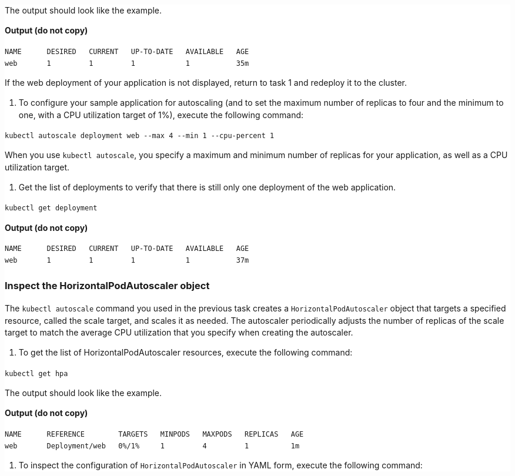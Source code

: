 The output should look like the example.

**Output (do not copy)**

```
NAME      DESIRED   CURRENT   UP-TO-DATE   AVAILABLE   AGE
web       1         1         1            1           35m
```

If the web deployment of your application is not displayed, return to task 1 and redeploy it to the cluster.

1. To configure your sample application for autoscaling (and to set the maximum number of replicas to four and the minimum to one, with a CPU utilization target of 1%), execute the following command:

```
kubectl autoscale deployment web --max 4 --min 1 --cpu-percent 1
```

When you use `kubectl autoscale`, you specify a maximum and minimum number of replicas for your application, as well as a CPU utilization target.

1. Get the list of deployments to verify that there is still only one deployment of the web application.

```
kubectl get deployment
```

**Output (do not copy)**

```
NAME      DESIRED   CURRENT   UP-TO-DATE   AVAILABLE   AGE
web       1         1         1            1           37m
```

### Inspect the HorizontalPodAutoscaler object

The `kubectl autoscale` command you used in the previous task creates a `HorizontalPodAutoscaler` object that targets a specified resource, called the scale target, and scales it as needed. The autoscaler periodically adjusts the number of replicas of the scale target to match the average CPU utilization that you specify when creating the autoscaler.

1. To get the list of HorizontalPodAutoscaler resources, execute the following command:

```
kubectl get hpa
```

The output should look like the example.

**Output (do not copy)**

```
NAME      REFERENCE        TARGETS   MINPODS   MAXPODS   REPLICAS   AGE
web       Deployment/web   0%/1%     1         4         1          1m
```

1. To inspect the configuration of `HorizontalPodAutoscaler` in YAML form, execute the following command:
